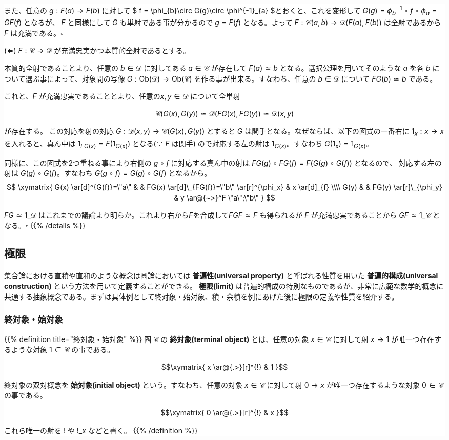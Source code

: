 また、任意の $g:F(a)\rightarrow F(b)$ に対して $ f = \phi\_{b}\circ G(g)\circ \phi^{-1}\_{a} $とおくと、これを変形して $G(g) = \phi_b^{-1}\circ f\circ\phi_a = GF(f)$ となるが、 $F$ と同様にして $G$ も単射である事が分かるので $g=F(f)$ となる。よって $F:\mathcal{C}(a,b)\rightarrow\mathcal{D}(F(a),F(b))$ は全射であるから $F$ は充満である。$\square$

($\Leftarrow$)
$F:\mathcal{C}\rightarrow\mathcal{D}$ が充満忠実かつ本質的全射であるとする。

本質的全射であることより、任意の $b\in\mathcal{D}$ に対してある $a\in\mathcal{C}$ が存在して $F(a)\simeq b$ となる。選択公理を用いてそのような $a$ を各 $b$ について選ぶ事によって、対象間の写像 $G:\mathrm{Ob}(\mathcal{D})\rightarrow\mathrm{Ob}(\mathcal{C})$ を作る事が出来る。すなわち、任意の $b\in\mathcal{D}$ について $FG(b)\simeq b$ である。

これと、$F$ が充満忠実であることとより、任意の$x,y\in\mathcal{D}$ について全単射

$$\mathcal{C}(G(x), G(y)) \simeq \mathcal{D}(FG(x), FG(y)) \simeq \mathcal{D}(x, y)$$

が存在する。 この対応を射の対応 $G:\mathcal{D}(x,y)\rightarrow\mathcal{C}(G(x), G(y))$ とすると $G$ は関手となる。なぜならば、以下の図式の一番右に $1_x:x\rightarrow x$ を入れると、真ん中は $1_{FG(x)}=F(1_{G(x)})$ となる($\because$ $F$ は関手) ので対応する左の射は $1_{G(x)}$。すなわち $G(1_x)=1_{G(x)}$。

同様に、この図式を2つ重ねる事により右側の $g\circ f$ に対応する真ん中の射は $FG(g)\circ FG(f)=F(G(g)\circ G(f))$ となるので、 対応する左の射は $G(g)\circ G(f)$。すなわち $G(g\circ f)=G(g)\circ G(f)$ となるから。
$$
\xymatrix{
G(x) \ar[d]^{G(f)}=\"a\" & & FG(x) \ar[d]\_{FG(f)}=\"b\" \ar[r]^{\phi_x} & x \ar[d]_{f} \\\\
G(y)               & & FG(y) \ar[r]\_{\phi_y}                & y
\ar@{~>}^F \"a\";\"b\"
}
$$

$FG\simeq 1\_{\mathcal{D}}$ はこれまでの議論より明らか。これより右から$F$を合成して$FGF\simeq F$ も得られるが $F$ が充満忠実であることから $GF\simeq 1\_{\mathcal{C}}$ となる。$\square$
{{% /details %}}

## 極限
集合論における直積や直和のような概念は圏論においては **普遍性(universal property)** と呼ばれる性質を用いた **普遍的構成(universal construction)** という方法を用いて定義することができる。 **極限(limit)** は普遍的構成の特別なものであるが、非常に広範な数学的概念に共通する抽象概念である。まずは具体例として終対象・始対象、積・余積を例にあげた後に極限の定義や性質を紹介する。

### 終対象・始対象

{{% definition title="終対象・始対象" %}}
圏 $\mathcal{C}$ の **終対象(terminal object)** とは、任意の対象 $x\in\mathcal{C}$ に対して射 $x\rightarrow 1$ が唯一つ存在するような対象 $1\in\mathcal{C}$ の事である。

$$\xymatrix{
x \ar@{.>}[r]^{!} & 1
}$$

終対象の双対概念を **始対象(initial object)** という。すなわち、任意の対象 $x\in\mathcal{C}$ に対して射 $0\rightarrow x$ が唯一つ存在するような対象 $0\in\mathcal{C}$ の事である。

$$\xymatrix{
0 \ar@{.>}[r]^{!} & x
}$$

これら唯一の射を $!$ や $!\_x$ などと書く。
{{% /definition %}}
